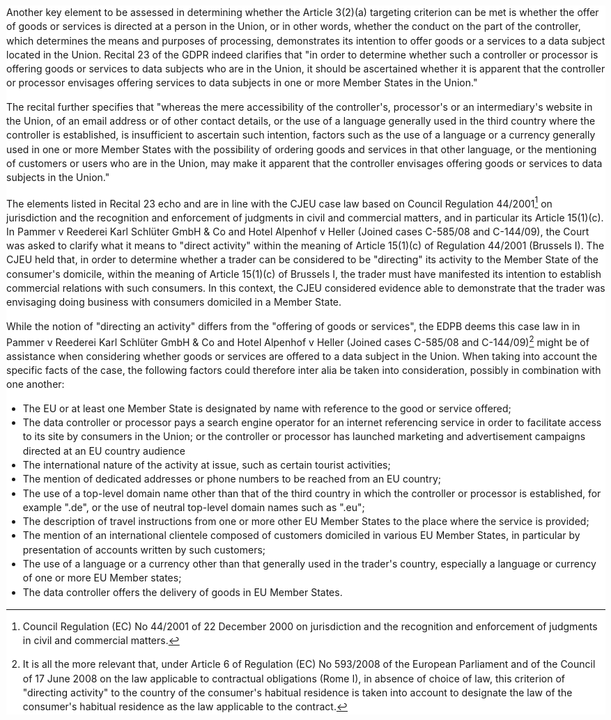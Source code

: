 
Another key element to be assessed in determining whether the Article 3(2)(a) targeting criterion can  be met is whether the offer of goods or services is directed at a person in the Union, or in other words,  whether the conduct on the part of the controller, which determines the means and purposes of  processing, demonstrates its intention to offer goods or a services to a data subject located in the  Union. Recital 23 of the GDPR indeed clarifies that "in order to determine whether such a controller or  processor is offering goods or services to data subjects who are in the Union, it should be ascertained  whether it is apparent that the controller or processor envisages offering services to data subjects in  one or more Member States in the Union."  

The recital further specifies that "whereas the mere accessibility of the controller's, processor's or an  intermediary's website in the Union, of an email address or of other contact details, or the use of a  language generally used in the third country where the controller is established, is insufficient to  ascertain such intention, factors such as the use of a language or a currency generally used in one or  more Member States with the possibility of ordering goods and services in that other language, or the  mentioning of customers or users who are in the Union, may make it apparent that the controller  envisages offering goods or services to data subjects in the Union."  

The elements listed in Recital 23 echo and are in line with the CJEU case law based on Council  Regulation 44/2001[^25] on jurisdiction and the recognition and enforcement of judgments in civil and  commercial matters, and in particular its Article 15(1)(c). In Pammer v Reederei Karl Schlüter GmbH &  Co and Hotel Alpenhof v Heller (Joined cases C-585/08 and C-144/09), the Court was asked to clarify  what it means to "direct activity" within the meaning of Article 15(1)(c) of Regulation 44/2001 (Brussels  I). The CJEU held that, in order to determine whether a trader can be considered to be "directing" its  activity to the Member State of the consumer's domicile, within the meaning of Article 15(1)(c) of  Brussels I, the trader must have manifested its intention to establish commercial relations with such  consumers. In this context, the CJEU considered evidence able to demonstrate that the trader was  envisaging doing business with consumers domiciled in a Member State.   

While the notion of "directing an activity" differs from the "offering of goods or services", the EDPB  deems this case law in in Pammer v Reederei Karl Schlüter GmbH & Co and Hotel Alpenhof v Heller  (Joined cases C-585/08 and C-144/09)[^26] might be of assistance when considering whether goods or  services are offered to a data subject in the Union. When taking into account the specific facts of the  case, the following factors could therefore inter alia be taken into consideration, possibly in  combination with one another:   
-  The EU or at least one Member State is designated by name with reference to the good or service  offered;  
-  The data controller or processor pays a search engine operator for an internet referencing service  in order to facilitate access to its site by consumers in the Union; or the controller or processor has  launched marketing and advertisement campaigns directed at an EU country audience  
-  The international nature of the activity at issue, such as certain tourist activities;  
-  The mention of dedicated addresses or phone numbers to be reached from an EU country;   
-  The use of a top-level domain name other than that of the third country in which the controller or  processor is established, for example ".de", or the use of neutral top-level domain names such as  ".eu";   
-  The description of travel instructions from one or more other EU Member States to the place  where the service is provided;   
-  The mention of an international clientele composed of customers domiciled in various EU Member  States, in particular by presentation of accounts written by such customers;  
-  The use of a language or a currency other than that generally used in the trader's country,  especially a language or currency of one or more EU Member states;  
-  The data controller offers the delivery of goods in EU Member States. 


[^1]: Regulation (EU) 2016/679 of the European Parliament and of the Council of 27 April 2016 on the protection of  natural persons with regard to the processing of personal data and on the free movement of such data, and  repealing Directive 95/46/EC (General Data Protection Regulation).  
[^2]: Directive 95/46/EC of the European Parliament and of the Council of 24 October 1995 on the protection of  individuals with regard to the processing of personal data and on the free movement of such data.  
[^3]: G 29 WP169 - Opinion 1/2010 on the concepts of "controller" and "processor", adopted on 16th February 2010  and under revision by the EDPB.  
[^4]: The definition of "main establishment" is mainly relevant for the purpose of determining the competence of  the supervisory authorities concerned according to Article 56 GDPR. See the WP29 Guidelines for identifying a  controller or processor's lead supervisory authority (16/EN WP 244 rev.01) - endorsed by the EDPB.  
[^5]: Recital 22 of the GDPR: "Any processing of personal data in the context of the activities of an establishment of  a controller or a processor in the Union should be carried out in accordance with this Regulation, regardless of  whether the processing itself takes place within the Union. Establishment implies the effective and real exercise  of activity through stable arrangements. The legal form of such arrangements, whether through a branch or a  subsidiary with a legal personality, is not the determining factor in that respect."  
[^6]: See in particular Google Spain SL, Google Inc. v AEPD, Mario Costeja González (C-131/12), Weltimmo v NAIH (C- 230/14), Verein für Konsumenteninformation v Amazon EU (C-191/15) and Wirtschaftsakademie Schleswig- Holstein (C-210/16).  
[^7]:  Weltimmo, paragraph 31.  
[^8]: Weltimmo, paragraph 29.   
[^9]: Weltimmo, paragraph 31.  
[^10]: CJEU, Verein für Konsumenteninformation v. Amazon EU Sarl, Case C‑191/15, 28 July 2016, paragraph 76  (hereafter "Verein für Konsumenteninformation").  
[^11]: See in particular para 29 of the Weltimmo judgment, which emphasizes a flexible definition of the concept of  'establishment' and clarifies that 'the degree of stability of the arrangements and the effective exercise of  activities in that other Member State must be interpreted in the light of the specific nature of the economic  activities and the provision of services concerned.'  
[^12]: Weltimmo, paragraph 25 and Google Spain, paragraph 53.   
[^13]: G29 WP 179 update - Update of Opinion 8/2010 on applicable law in light of the CJEU judgment in Google  Spain, 16th December 2015  
[^14]: CJEU, Google Spain, Case C‑131/12  
[^15]: G29 WP 179 update - Update of Opinion 8/2010 on applicable law in light of the CJEU judgment in Google  Spain, 16th December 2015  
[^16]: This may potentially be the case, for example, for any foreign operator with a sales office or some other  presence in the EU, even if that office has no role in the actual data processing, in particular where the processing  takes place in the context of the sales activity in the EU and the activities of the establishment are aimed at the  inhabitants of the Member States in which the establishment is located (WP179 update).  
[^17]: In accordance with Article 28, the EDPB recalls that processing activities by a processor on behalf of a controller  shall be governed by a contract or other legal act under Union or Member State law, that is binding on the  processor with regard to the controller, and that controllers shall only use processors providing sufficient  guarantees to implement appropriate measures in such manner that processing will meet the requirement of  the GDPR and ensure the protection of data subjects' rights.  
[^18]: The offering of a processing service in this context cannot be considered either as an offer of a service to data  subjects in the Union.  
[^19]: G29 WP169 - Opinion 1/2010 on the concepts of "controller" and "processor", adopted on 16th February 2010  and under revision by the EDPB.  
[^20]: Charter of Fundamental Right of the European Union, 2012/C 326/02.  
[^21]: G29 WP244 rev.1, 13th December 2016, Guidelines for identifying a controller or processor's lead supervisory  authority - endorsed by the EDPB.  
[^22]: Charter of Fundamental Right of the European Union, Article 8(1), « Everyone has the right to the protection  of personal data concerning him or her".  
[^23]: Directive (EU) 2015/1535 of the European Parliament and of the Council of 9 September 2015 laying down a  procedure for the provision of information in the field of technical regulations and of rules on Information  Society services.  
[^24]: See, in particular, CJEU, C-352/85, Bond van Adverteerders and Others vs. The Netherlands State, 26 April  1988, par. 16), and CJEU, C-109/92, Wirth [1993] Racc. I-6447, par. 15.  
[^25]: Council Regulation (EC) No 44/2001 of 22 December 2000 on jurisdiction and the recognition and  enforcement of judgments in civil and commercial matters.  
[^26]: It is all the more relevant that, under Article 6 of Regulation (EC) No 593/2008 of the European Parliament and  of the Council of 17 June 2008 on the law applicable to contractual obligations (Rome I), in absence of choice of  law, this criterion of "directing activity" to the country of the consumer's habitual residence is taken into account  to designate the law of the consumer's habitual residence as the law applicable to the contract.  
[^27]: http://legal.un.org/ilc/texts/instruments/english/conventions/9_1_1961.pdf   
[^28]: WP29 Guidelines on Data Protection Officers ('DPOs'), WP 243 rev.01 - endorsed by the EDPB.  
[^29]: An external DPO also acting as representative in the Union could not for example be in a situation where he is  instructed, as a representative, to communicate to a data subject a decision or measure taken by the controller  or processor which he or she, as a DPO, had deemed uncompliant with the provisions of the GDPR and advised  against.  
[^30]: WP29 Guidelines on Data Protection Officers ('DPOs'), WP 243 rev.01 - endorsed by the EDPB.  
[^31]: Part of the criteria and interpretation laid down in G29 WP243 rev.1 (Data Protection Officer) - endorsed by  the EDPB can be used as a basis for the exemptions to the designation obligation.  
[^32]: WP29 position paper on the derogations from the obligation to maintain records of processing activities  pursuant to Article 30(5) GDPR.  
[^33]: WP29 guidelines on data protections officers (DPOs), adopted on 13th December 2016, as last revised on 5th  April 2017, WP 243 rev.01 - endorsed by the EDPB.   
[^34]: Article 27(2)(a) GDPR.  
[^35]: The GDPR does not define what constitutes a 'public authority or body'. The EDPB considers that such a  notion is to be determined under national law. Accordingly, public authorities and bodies include national,  regional and local authorities, but the concept, under the applicable national laws, typically also includes a  range of other bodies governed by public law.  